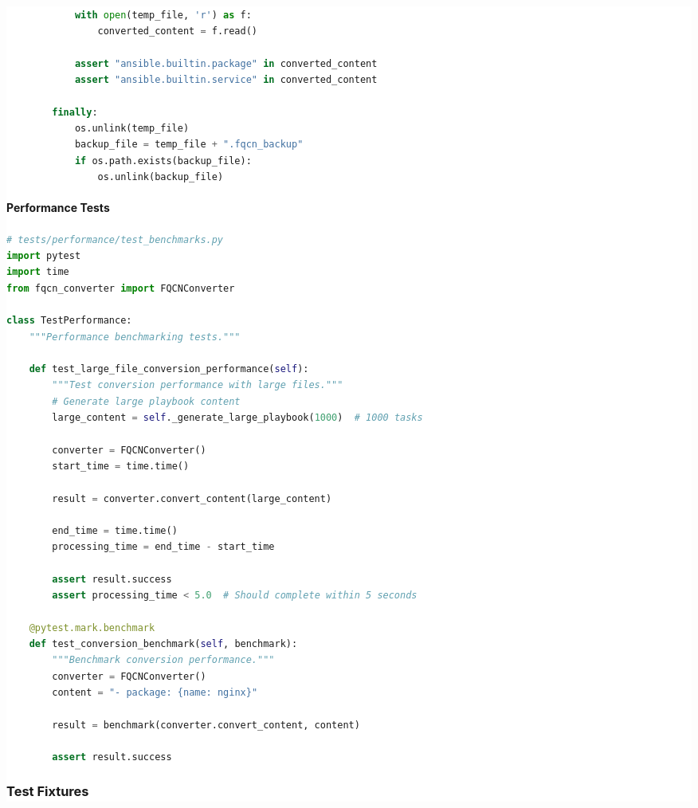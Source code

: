 ```python
            with open(temp_file, 'r') as f:
                converted_content = f.read()
            
            assert "ansible.builtin.package" in converted_content
            assert "ansible.builtin.service" in converted_content
            
        finally:
            os.unlink(temp_file)
            backup_file = temp_file + ".fqcn_backup"
            if os.path.exists(backup_file):
                os.unlink(backup_file)
```

#### Performance Tests
```python
# tests/performance/test_benchmarks.py
import pytest
import time
from fqcn_converter import FQCNConverter

class TestPerformance:
    """Performance benchmarking tests."""
    
    def test_large_file_conversion_performance(self):
        """Test conversion performance with large files."""
        # Generate large playbook content
        large_content = self._generate_large_playbook(1000)  # 1000 tasks
        
        converter = FQCNConverter()
        start_time = time.time()
        
        result = converter.convert_content(large_content)
        
        end_time = time.time()
        processing_time = end_time - start_time
        
        assert result.success
        assert processing_time < 5.0  # Should complete within 5 seconds
        
    @pytest.mark.benchmark
    def test_conversion_benchmark(self, benchmark):
        """Benchmark conversion performance."""
        converter = FQCNConverter()
        content = "- package: {name: nginx}"
        
        result = benchmark(converter.convert_content, content)
        
        assert result.success
```

### Test Fixtures
